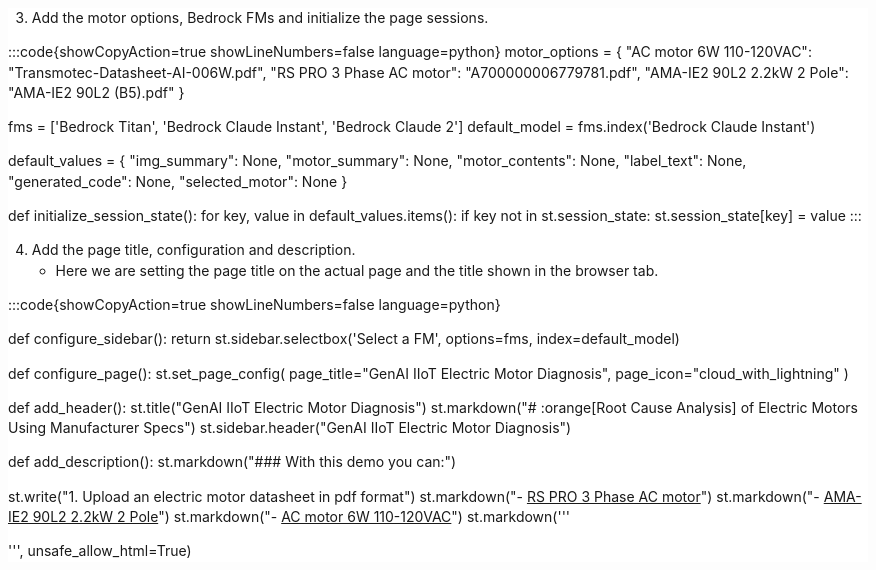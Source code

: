 3. Add the motor options, Bedrock FMs and initialize the page sessions.

:::code{showCopyAction=true showLineNumbers=false language=python}
motor_options = {
  "AC motor 6W 110-120VAC": "Transmotec-Datasheet-AI-006W.pdf",
  "RS PRO 3 Phase AC motor": "A700000006779781.pdf", 
  "AMA-IE2 90L2 2.2kW 2 Pole": "AMA-IE2 90L2 (B5).pdf"
}

fms = ['Bedrock Titan', 'Bedrock Claude Instant', 'Bedrock Claude 2']
default_model = fms.index('Bedrock Claude Instant')

default_values = {
  "img_summary": None,
  "motor_summary": None,
  "motor_contents": None, 
  "label_text": None,
  "generated_code": None,
  "selected_motor": None
}

def initialize_session_state():
    for key, value in default_values.items():
        if key not in st.session_state:
            st.session_state[key] = value
:::

4. Add the page title, configuration and description.
   - Here we are setting the page title on the actual page and the title shown in the browser tab.  

:::code{showCopyAction=true showLineNumbers=false language=python}

def configure_sidebar():
    return st.sidebar.selectbox('Select a FM', options=fms, index=default_model)

def configure_page():
  st.set_page_config(
    page_title="GenAI IIoT Electric Motor Diagnosis", 
    page_icon="cloud_with_lightning"
  )

def add_header():
  st.title("GenAI IIoT Electric Motor Diagnosis")
  st.markdown("# :orange[Root Cause Analysis] of Electric Motors Using Manufacturer Specs")
  st.sidebar.header("GenAI IIoT Electric Motor Diagnosis")

def add_description():
  st.markdown("### With this demo you can:")

  st.write("1. Upload an electric motor datasheet in pdf format")
  st.markdown("- [RS PRO 3 Phase AC motor](https://docs.rs-online.com/7939/A700000006779781.pdf)")
  st.markdown("- [AMA-IE2 90L2 2.2kW 2 Pole](https://amtecs.co.uk/datasheet/6Gq4LEgn7OAWDRKvdJ53)")
  st.markdown("- [AC motor 6W 110-120VAC](https://transmotec.com/Download/Datasheets/Transmotec-Datasheet-AI-006W.pdf)")
  st.markdown('''
  <style>
  [data-testid="stMarkdownContainer"] ul{
    list-style-position: inside;
  }
  </style>
  ''', unsafe_allow_html=True)
